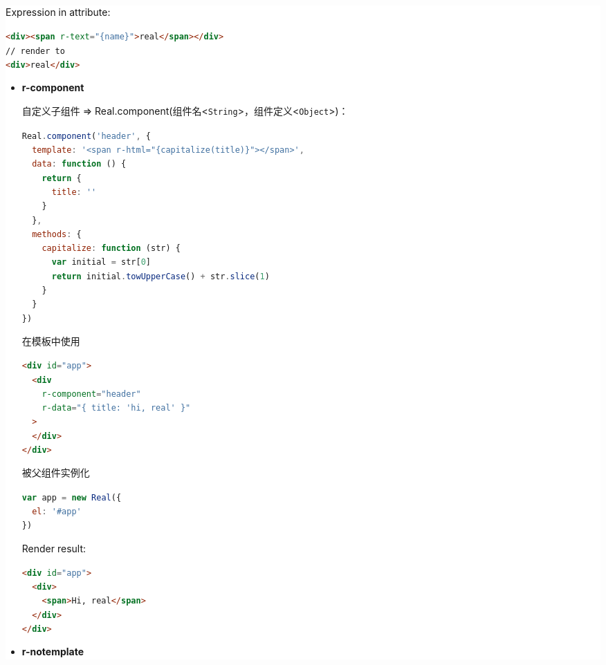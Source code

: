   Expression in attribute:
  ```html
  <div><span r-text="{name}">real</span></div>
  // render to
  <div>real</div>
  ```




- **r-component**

  自定义子组件 => Real.component(组件名<`String`>，组件定义<`Object`>)：
  ```js
  Real.component('header', {
    template: '<span r-html="{capitalize(title)}"></span>',
    data: function () {
      return {
        title: ''
      }
    },
    methods: {
      capitalize: function (str) {
        var initial = str[0]
        return initial.towUpperCase() + str.slice(1)
      }
    }
  })
  ```

  在模板中使用
  ```html
  <div id="app">
    <div 
      r-component="header" 
      r-data="{ title: 'hi, real' }"
    >
    </div>
  </div>
  ```

  被父组件实例化
  ```js
  var app = new Real({
    el: '#app'
  })
  ```
  Render result:
  ```html
  <div id="app">
    <div>
      <span>Hi, real</span>
    </div>
  </div>
  ```

- **r-notemplate**
